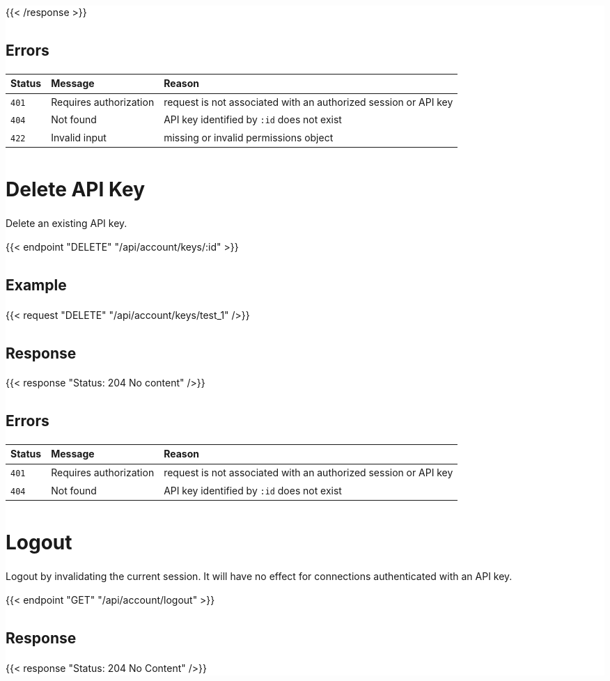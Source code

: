 {{< /response >}}

## Errors

| Status | Message                | Reason                                                          |
| :----- | :--------------------- | :-------------------------------------------------------------- |
| `401`  | Requires authorization | request is not associated with an authorized session or API key |
| `404`  | Not found              | API key identified by `:id` does not exist                      |
| `422`  | Invalid input          | missing or invalid permissions object                           |

# Delete API Key

Delete an existing API key.

{{< endpoint "DELETE" "/api/account/keys/:id" >}}

## Example

{{< request "DELETE" "/api/account/keys/test_1" />}}

## Response

{{< response "Status: 204 No content" />}}

## Errors

| Status | Message                | Reason                                                          |
| :----- | :--------------------- | :-------------------------------------------------------------- |
| `401`  | Requires authorization | request is not associated with an authorized session or API key |
| `404`  | Not found              | API key identified by `:id` does not exist                      |

# Logout

Logout by invalidating the current session. It will have no effect for connections authenticated with an API key.

{{< endpoint "GET" "/api/account/logout" >}}

## Response

{{< response "Status: 204 No Content" />}}
